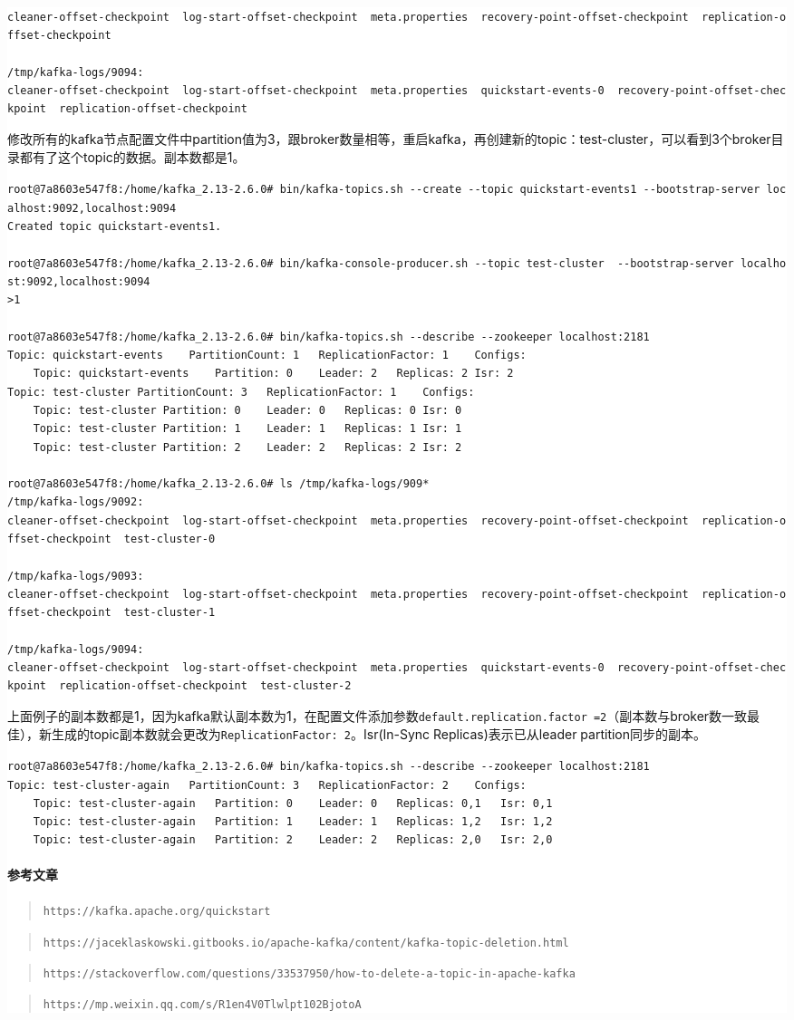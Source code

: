 ```
cleaner-offset-checkpoint  log-start-offset-checkpoint	meta.properties  recovery-point-offset-checkpoint  replication-offset-checkpoint

/tmp/kafka-logs/9094:
cleaner-offset-checkpoint  log-start-offset-checkpoint	meta.properties  quickstart-events-0  recovery-point-offset-checkpoint	replication-offset-checkpoint
```

修改所有的kafka节点配置文件中partition值为3，跟broker数量相等，重启kafka，再创建新的topic：test-cluster，可以看到3个broker目录都有了这个topic的数据。副本数都是1。

```
root@7a8603e547f8:/home/kafka_2.13-2.6.0# bin/kafka-topics.sh --create --topic quickstart-events1 --bootstrap-server localhost:9092,localhost:9094
Created topic quickstart-events1.

root@7a8603e547f8:/home/kafka_2.13-2.6.0# bin/kafka-console-producer.sh --topic test-cluster  --bootstrap-server localhost:9092,localhost:9094
>1

root@7a8603e547f8:/home/kafka_2.13-2.6.0# bin/kafka-topics.sh --describe --zookeeper localhost:2181
Topic: quickstart-events	PartitionCount: 1	ReplicationFactor: 1	Configs: 
	Topic: quickstart-events	Partition: 0	Leader: 2	Replicas: 2	Isr: 2
Topic: test-cluster	PartitionCount: 3	ReplicationFactor: 1	Configs: 
	Topic: test-cluster	Partition: 0	Leader: 0	Replicas: 0	Isr: 0
	Topic: test-cluster	Partition: 1	Leader: 1	Replicas: 1	Isr: 1
	Topic: test-cluster	Partition: 2	Leader: 2	Replicas: 2	Isr: 2

root@7a8603e547f8:/home/kafka_2.13-2.6.0# ls /tmp/kafka-logs/909*
/tmp/kafka-logs/9092:
cleaner-offset-checkpoint  log-start-offset-checkpoint	meta.properties  recovery-point-offset-checkpoint  replication-offset-checkpoint  test-cluster-0

/tmp/kafka-logs/9093:
cleaner-offset-checkpoint  log-start-offset-checkpoint	meta.properties  recovery-point-offset-checkpoint  replication-offset-checkpoint  test-cluster-1

/tmp/kafka-logs/9094:
cleaner-offset-checkpoint  log-start-offset-checkpoint	meta.properties  quickstart-events-0  recovery-point-offset-checkpoint	replication-offset-checkpoint  test-cluster-2
```

上面例子的副本数都是1，因为kafka默认副本数为1，在配置文件添加参数`default.replication.factor =2`（副本数与broker数一致最佳），新生成的topic副本数就会更改为`ReplicationFactor: 2`。Isr(In-Sync Replicas)表示已从leader partition同步的副本。

```
root@7a8603e547f8:/home/kafka_2.13-2.6.0# bin/kafka-topics.sh --describe --zookeeper localhost:2181
Topic: test-cluster-again	PartitionCount: 3	ReplicationFactor: 2	Configs: 
	Topic: test-cluster-again	Partition: 0	Leader: 0	Replicas: 0,1	Isr: 0,1
	Topic: test-cluster-again	Partition: 1	Leader: 1	Replicas: 1,2	Isr: 1,2
	Topic: test-cluster-again	Partition: 2	Leader: 2	Replicas: 2,0	Isr: 2,0
```

#### 参考文章

>`https://kafka.apache.org/quickstart`

>`https://jaceklaskowski.gitbooks.io/apache-kafka/content/kafka-topic-deletion.html`

>`https://stackoverflow.com/questions/33537950/how-to-delete-a-topic-in-apache-kafka`

>`https://mp.weixin.qq.com/s/R1en4V0Tlwlpt102BjotoA`
